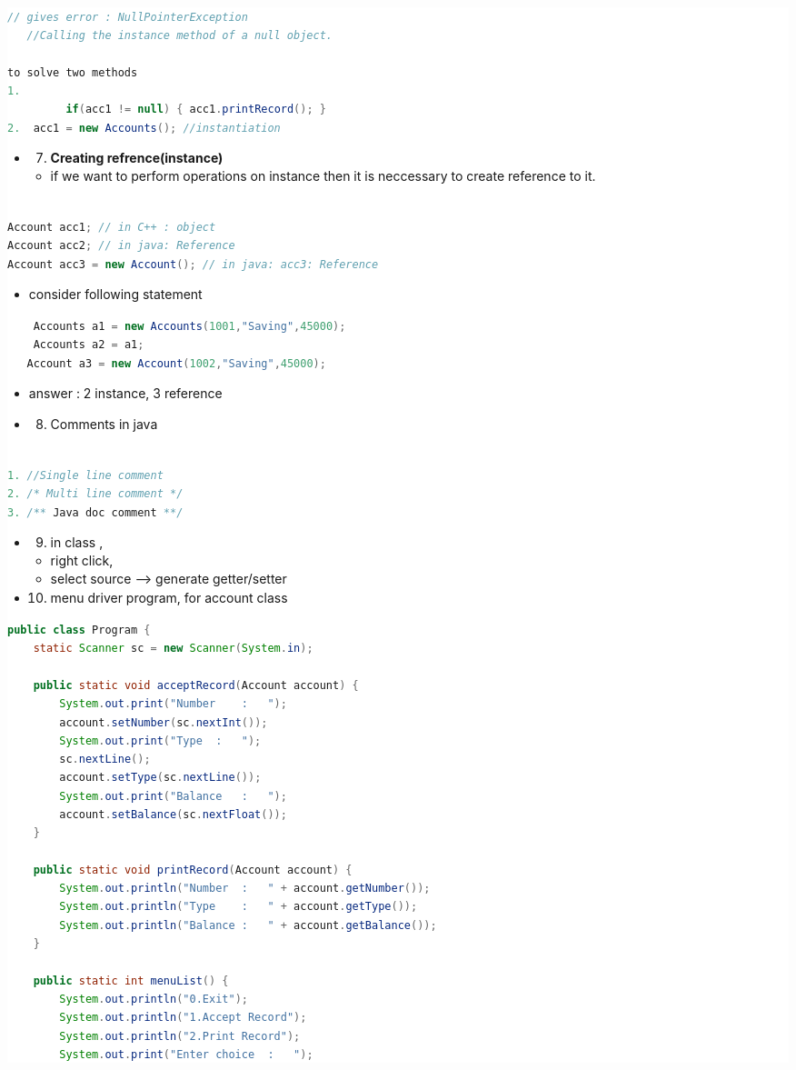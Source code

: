 ```java
// gives error : NullPointerException
   //Calling the instance method of a null object.

to solve two methods 
1. 
		 if(acc1 != null) { acc1.printRecord(); }
2. 	acc1 = new Accounts(); //instantiation
```
- 7.  **Creating refrence(instance)**
     -  if we want to perform operations on instance then it is neccessary to create  reference to it.

```java

Account acc1; // in C++ : object
Account acc2; // in java: Reference
Account acc3 = new Account(); // in java: acc3: Reference
```

- consider following statement
```java
    Accounts a1 = new Accounts(1001,"Saving",45000);
	Accounts a2 = a1;
   Account a3 = new Account(1002,"Saving",45000);
```
- answer : 2 instance, 3 reference 

- 8.  Comments in java 

```java

1. //Single line comment
2. /* Multi line comment */
3. /** Java doc comment **/


```

- 9. in class ,
  - right click,
  - select source --> generate getter/setter
  
- 10. menu driver program, for account class
```java
public class Program {
	static Scanner sc = new Scanner(System.in);

	public static void acceptRecord(Account account) {
		System.out.print("Number	:	");
		account.setNumber(sc.nextInt());
		System.out.print("Type	:	");
		sc.nextLine();
		account.setType(sc.nextLine());
		System.out.print("Balance	:	");
		account.setBalance(sc.nextFloat());
	}

	public static void printRecord(Account account) {
		System.out.println("Number	:	" + account.getNumber());
		System.out.println("Type	:	" + account.getType());
		System.out.println("Balance	:	" + account.getBalance());
	}

	public static int menuList() {
		System.out.println("0.Exit");
		System.out.println("1.Accept Record");
		System.out.println("2.Print Record");
		System.out.print("Enter choice	:	");
```